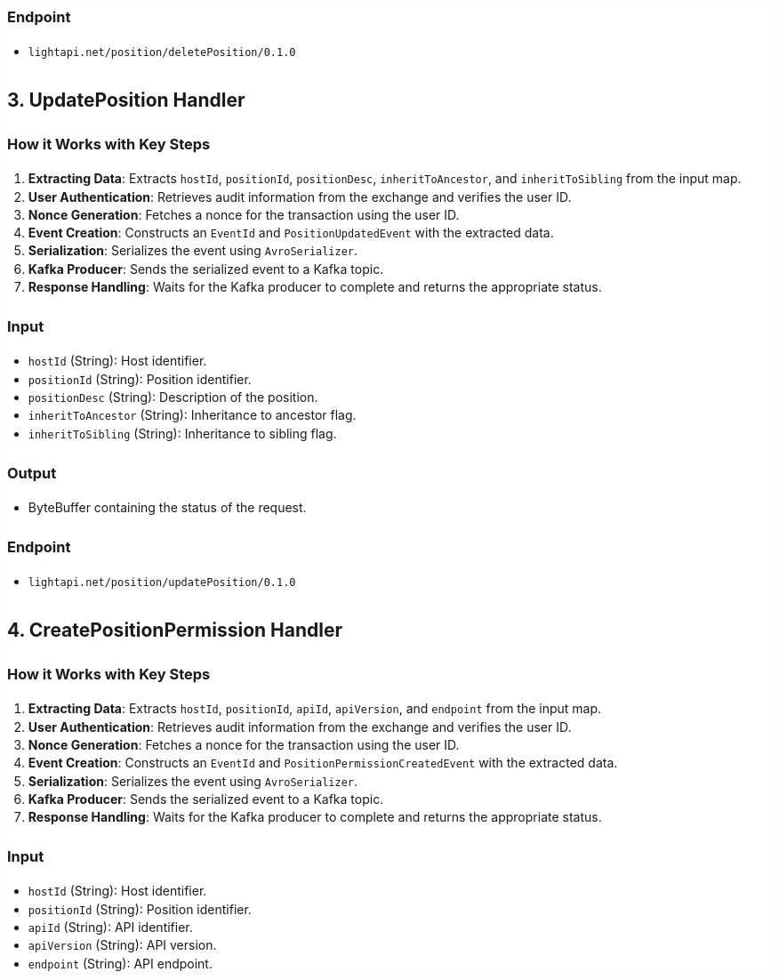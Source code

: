 ### Endpoint
- `lightapi.net/position/deletePosition/0.1.0`

## 3. UpdatePosition Handler

### How it Works with Key Steps
1. **Extracting Data**: Extracts `hostId`, `positionId`, `positionDesc`, `inheritToAncestor`, and `inheritToSibling` from the input map.
2. **User Authentication**: Retrieves audit information from the exchange and verifies the user ID.
3. **Nonce Generation**: Fetches a nonce for the transaction using the user ID.
4. **Event Creation**: Constructs an `EventId` and `PositionUpdatedEvent` with the extracted data.
5. **Serialization**: Serializes the event using `AvroSerializer`.
6. **Kafka Producer**: Sends the serialized event to a Kafka topic.
7. **Response Handling**: Waits for the Kafka producer to complete and returns the appropriate status.

### Input
- `hostId` (String): Host identifier.
- `positionId` (String): Position identifier.
- `positionDesc` (String): Description of the position.
- `inheritToAncestor` (String): Inheritance to ancestor flag.
- `inheritToSibling` (String): Inheritance to sibling flag.

### Output
- ByteBuffer containing the status of the request.

### Endpoint
- `lightapi.net/position/updatePosition/0.1.0`

## 4. CreatePositionPermission Handler

### How it Works with Key Steps
1. **Extracting Data**: Extracts `hostId`, `positionId`, `apiId`, `apiVersion`, and `endpoint` from the input map.
2. **User Authentication**: Retrieves audit information from the exchange and verifies the user ID.
3. **Nonce Generation**: Fetches a nonce for the transaction using the user ID.
4. **Event Creation**: Constructs an `EventId` and `PositionPermissionCreatedEvent` with the extracted data.
5. **Serialization**: Serializes the event using `AvroSerializer`.
6. **Kafka Producer**: Sends the serialized event to a Kafka topic.
7. **Response Handling**: Waits for the Kafka producer to complete and returns the appropriate status.

### Input
- `hostId` (String): Host identifier.
- `positionId` (String): Position identifier.
- `apiId` (String): API identifier.
- `apiVersion` (String): API version.
- `endpoint` (String): API endpoint.
